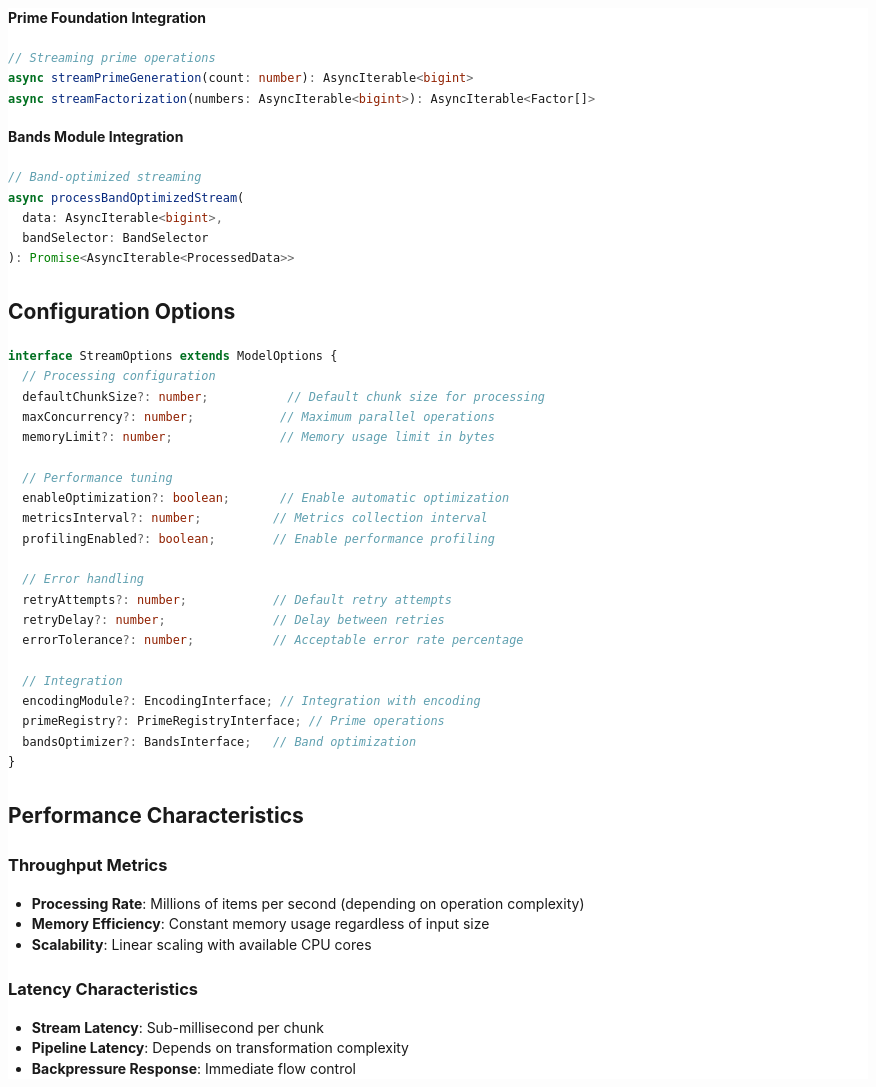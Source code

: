 #### Prime Foundation Integration
```typescript
// Streaming prime operations
async streamPrimeGeneration(count: number): AsyncIterable<bigint>
async streamFactorization(numbers: AsyncIterable<bigint>): AsyncIterable<Factor[]>
```

#### Bands Module Integration
```typescript
// Band-optimized streaming
async processBandOptimizedStream(
  data: AsyncIterable<bigint>,
  bandSelector: BandSelector
): Promise<AsyncIterable<ProcessedData>>
```

## Configuration Options

```typescript
interface StreamOptions extends ModelOptions {
  // Processing configuration
  defaultChunkSize?: number;           // Default chunk size for processing
  maxConcurrency?: number;            // Maximum parallel operations
  memoryLimit?: number;               // Memory usage limit in bytes
  
  // Performance tuning
  enableOptimization?: boolean;       // Enable automatic optimization
  metricsInterval?: number;          // Metrics collection interval
  profilingEnabled?: boolean;        // Enable performance profiling
  
  // Error handling
  retryAttempts?: number;            // Default retry attempts
  retryDelay?: number;               // Delay between retries
  errorTolerance?: number;           // Acceptable error rate percentage
  
  // Integration
  encodingModule?: EncodingInterface; // Integration with encoding
  primeRegistry?: PrimeRegistryInterface; // Prime operations
  bandsOptimizer?: BandsInterface;   // Band optimization
}
```

## Performance Characteristics

### Throughput Metrics
- **Processing Rate**: Millions of items per second (depending on operation complexity)
- **Memory Efficiency**: Constant memory usage regardless of input size
- **Scalability**: Linear scaling with available CPU cores

### Latency Characteristics
- **Stream Latency**: Sub-millisecond per chunk
- **Pipeline Latency**: Depends on transformation complexity
- **Backpressure Response**: Immediate flow control
